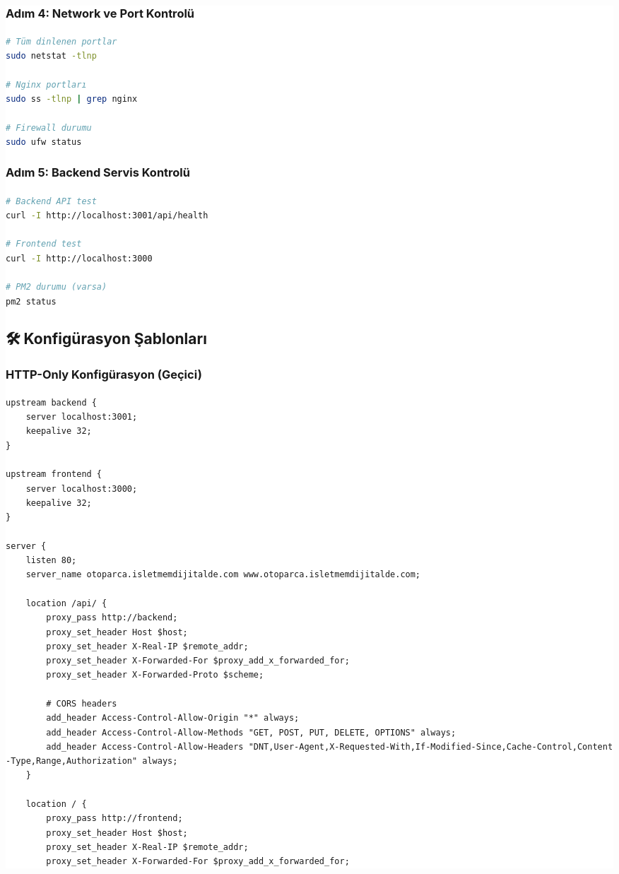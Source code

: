 ### Adım 4: Network ve Port Kontrolü

```bash
# Tüm dinlenen portlar
sudo netstat -tlnp

# Nginx portları
sudo ss -tlnp | grep nginx

# Firewall durumu
sudo ufw status
```

### Adım 5: Backend Servis Kontrolü

```bash
# Backend API test
curl -I http://localhost:3001/api/health

# Frontend test
curl -I http://localhost:3000

# PM2 durumu (varsa)
pm2 status
```

## 🛠️ Konfigürasyon Şablonları

### HTTP-Only Konfigürasyon (Geçici)

```nginx
upstream backend {
    server localhost:3001;
    keepalive 32;
}

upstream frontend {
    server localhost:3000;
    keepalive 32;
}

server {
    listen 80;
    server_name otoparca.isletmemdijitalde.com www.otoparca.isletmemdijitalde.com;
    
    location /api/ {
        proxy_pass http://backend;
        proxy_set_header Host $host;
        proxy_set_header X-Real-IP $remote_addr;
        proxy_set_header X-Forwarded-For $proxy_add_x_forwarded_for;
        proxy_set_header X-Forwarded-Proto $scheme;
        
        # CORS headers
        add_header Access-Control-Allow-Origin "*" always;
        add_header Access-Control-Allow-Methods "GET, POST, PUT, DELETE, OPTIONS" always;
        add_header Access-Control-Allow-Headers "DNT,User-Agent,X-Requested-With,If-Modified-Since,Cache-Control,Content-Type,Range,Authorization" always;
    }
    
    location / {
        proxy_pass http://frontend;
        proxy_set_header Host $host;
        proxy_set_header X-Real-IP $remote_addr;
        proxy_set_header X-Forwarded-For $proxy_add_x_forwarded_for;
```
